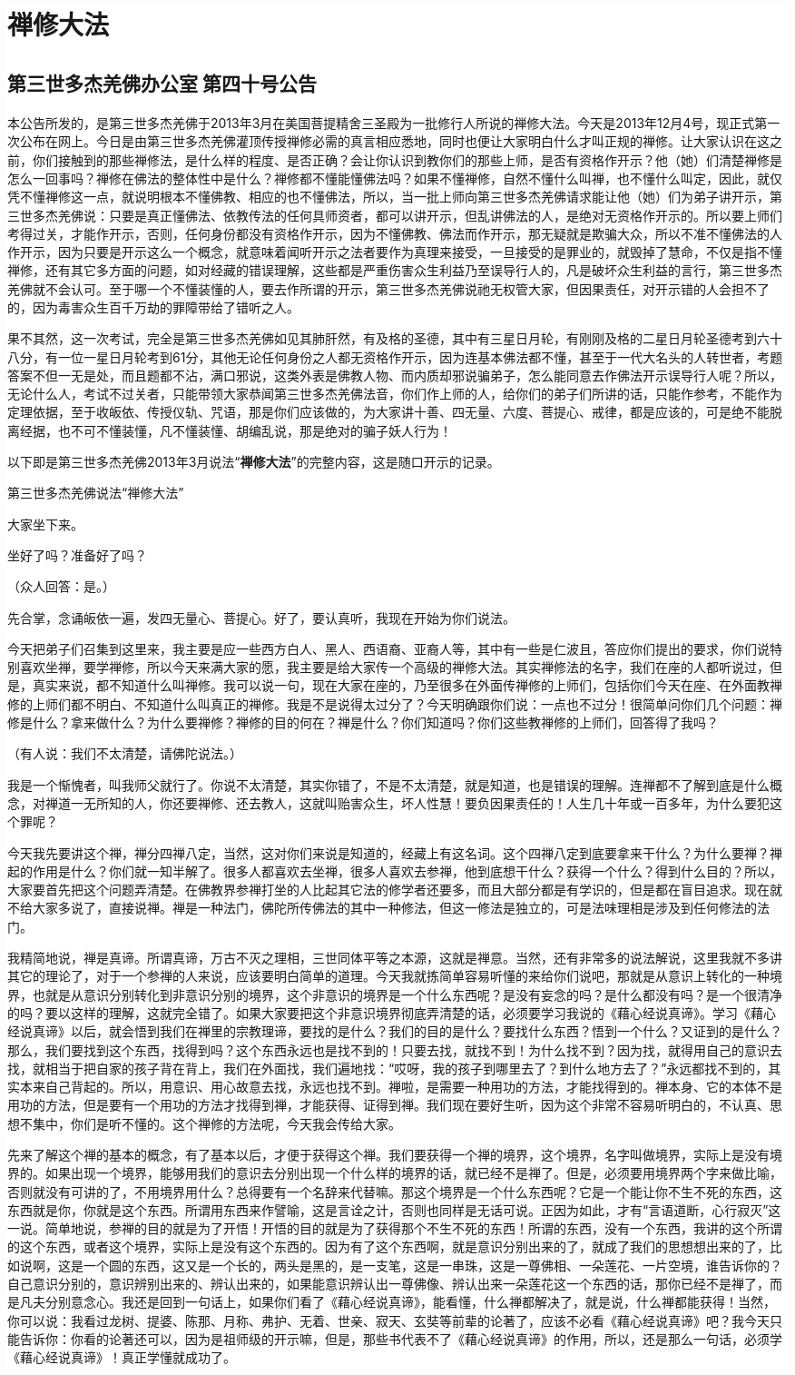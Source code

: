 # 禅修大法

## 第三世多杰羌佛办公室 第四十号公告

本公告所发的，是第三世多杰羌佛于2013年3月在美国菩提精舍三圣殿为一批修行人所说的禅修大法。今天是2013年12月4号，现正式第一次公布在网上。今日是由第三世多杰羌佛灌顶传授禅修必需的真言相应悉地，同时也便让大家明白什么才叫正规的禅修。让大家认识在这之前，你们接触到的那些禅修法，是什么样的程度、是否正确？会让你认识到教你们的那些上师，是否有资格作开示？他（她）们清楚禅修是怎么一回事吗？禅修在佛法的整体性中是什么？禅修都不懂能懂佛法吗？如果不懂禅修，自然不懂什么叫禅，也不懂什么叫定，因此，就仅凭不懂禅修这一点，就说明根本不懂佛教、相应的也不懂佛法，所以，当一批上师向第三世多杰羌佛请求能让他（她）们为弟子讲开示，第三世多杰羌佛说：只要是真正懂佛法、依教传法的任何具师资者，都可以讲开示，但乱讲佛法的人，是绝对无资格作开示的。所以要上师们考得过关，才能作开示，否则，任何身份都没有资格作开示，因为不懂佛教、佛法而作开示，那无疑就是欺骗大众，所以不准不懂佛法的人作开示，因为只要是开示这么一个概念，就意味着闻听开示之法者要作为真理来接受，一旦接受的是罪业的，就毁掉了慧命，不仅是指不懂禅修，还有其它多方面的问题，如对经藏的错误理解，这些都是严重伤害众生利益乃至误导行人的，凡是破坏众生利益的言行，第三世多杰羌佛就不会认可。至于哪一个不懂装懂的人，要去作所谓的开示，第三世多杰羌佛说祂无权管大家，但因果责任，对开示错的人会担不了的，因为毒害众生百千万劫的罪障带给了错听之人。 　　

果不其然，这一次考试，完全是第三世多杰羌佛如见其肺肝然，有及格的圣德，其中有三星日月轮，有刚刚及格的二星日月轮圣德考到六十八分，有一位一星日月轮考到61分，其他无论任何身份之人都无资格作开示，因为连基本佛法都不懂，甚至于一代大名头的人转世者，考题答案不但一无是处，而且题都不沾，满口邪说，这类外表是佛教人物、而内质却邪说骗弟子，怎么能同意去作佛法开示误导行人呢？所以，无论什么人，考试不过关者，只能带领大家恭闻第三世多杰羌佛法音，你们作上师的人，给你们的弟子们所讲的话，只能作参考，不能作为定理依据，至于收皈依、传授仪轨、咒语，那是你们应该做的，为大家讲十善、四无量、六度、菩提心、戒律，都是应该的，可是绝不能脱离经据，也不可不懂装懂，凡不懂装懂、胡编乱说，那是绝对的骗子妖人行为！ 　　

以下即是第三世多杰羌佛2013年3月说法“**禅修大法**”的完整内容，这是随口开示的记录。

第三世多杰羌佛说法“禅修大法” 　　

大家坐下来。 　　

坐好了吗？准备好了吗？ 　

（众人回答：是。） 　

先合掌，念诵皈依一遍，发四无量心、菩提心。好了，要认真听，我现在开始为你们说法。 　　

今天把弟子们召集到这里来，我主要是应一些西方白人、黑人、西语裔、亚裔人等，其中有一些是仁波且，答应你们提出的要求，你们说特别喜欢坐禅，要学禅修，所以今天来满大家的愿，我主要是给大家传一个高级的禅修大法。其实禅修法的名字，我们在座的人都听说过，但是，真实来说，都不知道什么叫禅修。我可以说一句，现在大家在座的，乃至很多在外面传禅修的上师们，包括你们今天在座、在外面教禅修的上师们都不明白、不知道什么叫真正的禅修。我是不是说得太过分了？今天明确跟你们说：一点也不过分！很简单问你们几个问题：禅修是什么？拿来做什么？为什么要禅修？禅修的目的何在？禅是什么？你们知道吗？你们这些教禅修的上师们，回答得了我吗？ 　　

（有人说：我们不太清楚，请佛陀说法。） 　　

我是一个惭愧者，叫我师父就行了。你说不太清楚，其实你错了，不是不太清楚，就是知道，也是错误的理解。连禅都不了解到底是什么概念，对禅道一无所知的人，你还要禅修、还去教人，这就叫贻害众生，坏人性慧！要负因果责任的！人生几十年或一百多年，为什么要犯这个罪呢？

今天我先要讲这个禅，禅分四禅八定，当然，这对你们来说是知道的，经藏上有这名词。这个四禅八定到底要拿来干什么？为什么要禅？禅起的作用是什么？你们就一知半解了。很多人都喜欢去坐禅，很多人喜欢去参禅，他到底想干什么？获得一个什么？得到什么目的？所以，大家要首先把这个问题弄清楚。在佛教界参禅打坐的人比起其它法的修学者还要多，而且大部分都是有学识的，但是都在盲目追求。现在就不给大家多说了，直接说禅。禅是一种法门，佛陀所传佛法的其中一种修法，但这一修法是独立的，可是法味理相是涉及到任何修法的法门。

我精简地说，禅是真谛。所谓真谛，万古不灭之理相，三世同体平等之本源，这就是禅意。当然，还有非常多的说法解说，这里我就不多讲其它的理论了，对于一个参禅的人来说，应该要明白简单的道理。今天我就拣简单容易听懂的来给你们说吧，那就是从意识上转化的一种境界，也就是从意识分别转化到非意识分别的境界，这个非意识的境界是一个什么东西呢？是没有妄念的吗？是什么都没有吗？是一个很清净的吗？要以这样的理解，这就完全错了。如果大家要把这个非意识境界彻底弄清楚的话，必须要学习我说的《藉心经说真谛》。学习《藉心经说真谛》以后，就会悟到我们在禅里的宗教理谛，要找的是什么？我们的目的是什么？要找什么东西？悟到一个什么？又证到的是什么？那么，我们要找到这个东西，找得到吗？这个东西永远也是找不到的！只要去找，就找不到！为什么找不到？因为找，就得用自己的意识去找，就相当于把自家的孩子背在背上，我们在外面找，我们遍地找：“哎呀，我的孩子到哪里去了？到什么地方去了？”永远都找不到的，其实本来自己背起的。所以，用意识、用心故意去找，永远也找不到。禅啦，是需要一种用功的方法，才能找得到的。禅本身、它的本体不是用功的方法，但是要有一个用功的方法才找得到禅，才能获得、证得到禅。我们现在要好生听，因为这个非常不容易听明白的，不认真、思想不集中，你们是听不懂的。这个禅修的方法呢，今天我会传给大家。

先来了解这个禅的基本的概念，有了基本以后，才便于获得这个禅。我们要获得一个禅的境界，这个境界，名字叫做境界，实际上是没有境界的。如果出现一个境界，能够用我们的意识去分别出现一个什么样的境界的话，就已经不是禅了。但是，必须要用境界两个字来做比喻，否则就没有可讲的了，不用境界用什么？总得要有一个名辞来代替嘛。那这个境界是一个什么东西呢？它是一个能让你不生不死的东西，这东西就是你，你就是这个东西。所谓用东西来作譬喻，这是言诠之计，否则也同样是无话可说。正因为如此，才有“言语道断，心行寂灭”这一说。简单地说，参禅的目的就是为了开悟！开悟的目的就是为了获得那个不生不死的东西！所谓的东西，没有一个东西，我讲的这个所谓的这个东西，或者这个境界，实际上是没有这个东西的。因为有了这个东西啊，就是意识分别出来的了，就成了我们的思想想出来的了，比如说啊，这是一个圆的东西，这又是一个长的，两头是黑的，是一支笔，这是一串珠，这是一尊佛相、一朵莲花、一片空境，谁告诉你的？自己意识分别的，意识辨别出来的、辨认出来的，如果能意识辨认出一尊佛像、辨认出来一朵莲花这一个东西的话，那你已经不是禅了，而是凡夫分别意念心。我还是回到一句话上，如果你们看了《藉心经说真谛》，能看懂，什么禅都解决了，就是说，什么禅都能获得！当然，你可以说：我看过龙树、提婆、陈那、月称、弗护、无着、世亲、寂天、玄奘等前辈的论著了，应该不必看《藉心经说真谛》吧？我今天只能告诉你：你看的论著还可以，因为是祖师级的开示嘛，但是，那些书代表不了《藉心经说真谛》的作用，所以，还是那么一句话，必须学《藉心经说真谛》！真正学懂就成功了。
